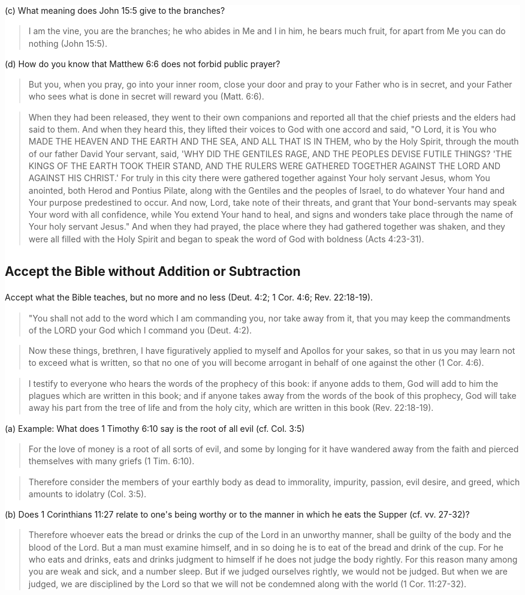 (c) What meaning does John 15:5 give to the branches?

> I am the vine, you are the branches; he who abides in Me and I in him, he bears much fruit, for apart from Me you can do nothing (John 15:5).

(d) How do you know that Matthew 6:6 does not forbid public prayer?

> But you, when you pray, go into your inner room, close your door and pray to your Father who is in secret, and your Father who sees what is done in secret will reward you (Matt. 6:6).

> When they had been released, they went to their own companions and reported all that the chief priests and the elders had said to them. And when they heard this, they lifted their voices to God with one accord and said, "O Lord, it is You who MADE THE HEAVEN AND THE EARTH AND THE SEA, AND ALL THAT IS IN THEM, who by the Holy Spirit, through the mouth of our father David Your servant, said, 'WHY DID THE GENTILES RAGE, AND THE PEOPLES DEVISE FUTILE THINGS? 'THE KINGS OF THE EARTH TOOK THEIR STAND, AND THE RULERS WERE GATHERED TOGETHER AGAINST THE LORD AND AGAINST HIS CHRIST.' For truly in this city there were gathered together against Your holy servant Jesus, whom You anointed, both Herod and Pontius Pilate, along with the Gentiles and the peoples of Israel, to do whatever Your hand and Your purpose predestined to occur. And now, Lord, take note of their threats, and grant that Your bond-servants may speak Your word with all confidence, while You extend Your hand to heal, and signs and wonders take place through the name of Your holy servant Jesus." And when they had prayed, the place where they had gathered together was shaken, and they were all filled with the Holy Spirit and began to speak the word of God with boldness (Acts 4:23-31).

## Accept the Bible without Addition or Subtraction

Accept what the Bible teaches, but no more and no less (Deut. 4:2; 1 Cor. 4:6; Rev. 22:18-19).

> "You shall not add to the word which I am commanding you, nor take away from it, that you may keep the commandments of the LORD your God which I command you (Deut. 4:2).

> Now these things, brethren, I have figuratively applied to myself and Apollos for your sakes, so that in us you may learn not to exceed what is written, so that no one of you will become arrogant in behalf of one against the other (1 Cor. 4:6).

> I testify to everyone who hears the words of the prophecy of this book: if anyone adds to them, God will add to him the plagues which are written in this book; and if anyone takes away from the words of the book of this prophecy, God will take away his part from the tree of life and from the holy city, which are written in this book (Rev. 22:18-19).

(a) Example: What does 1 Timothy 6:10 say is the root of all evil (cf. Col. 3:5)

> For the love of money is a root of all sorts of evil, and some by longing for it have wandered away from the faith and pierced themselves with many griefs (1 Tim. 6:10).

> Therefore consider the members of your earthly body as dead to immorality, impurity, passion, evil desire, and greed, which amounts to idolatry (Col. 3:5).

(b) Does 1 Corinthians 11:27 relate to one's being worthy or to the manner in which he eats the Supper (cf. vv. 27-32)?

> Therefore whoever eats the bread or drinks the cup of the Lord in an unworthy manner, shall be guilty of the body and the blood of the Lord. But a man must examine himself, and in so doing he is to eat of the bread and drink of the cup. For he who eats and drinks, eats and drinks judgment to himself if he does not judge the body rightly. For this reason many among you are weak and sick, and a number sleep. But if we judged ourselves rightly, we would not be judged. But when we are judged, we are disciplined by the Lord so that we will not be condemned along with the world (1 Cor. 11:27-32).
